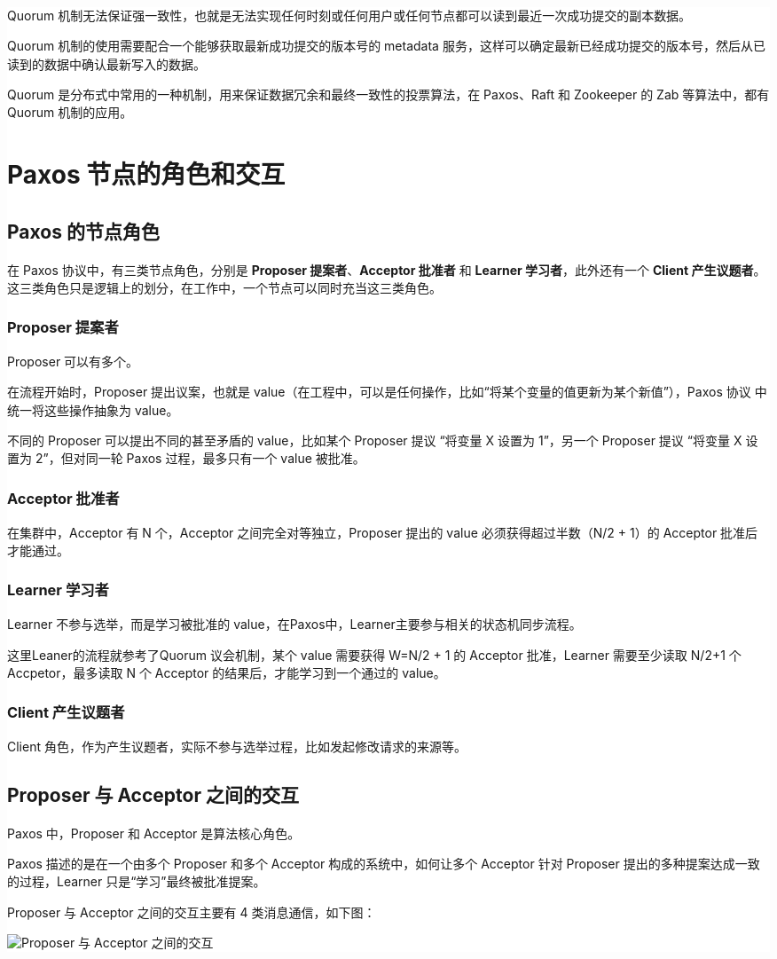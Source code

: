 Quorum 机制无法保证强一致性，也就是无法实现任何时刻或任何用户或任何节点都可以读到最近一次成功提交的副本数据。



Quorum 机制的使用需要配合一个能够获取最新成功提交的版本号的 metadata 服务，这样可以确定最新已经成功提交的版本号，然后从已读到的数据中确认最新写入的数据。



Quorum 是分布式中常用的一种机制，用来保证数据冗余和最终一致性的投票算法，在 Paxos、Raft 和 Zookeeper 的 Zab 等算法中，都有 Quorum 机制的应用。





# Paxos 节点的角色和交互

## Paxos 的节点角色

在 Paxos 协议中，有三类节点角色，分别是 **Proposer 提案者**、**Acceptor 批准者** 和 **Learner 学习者**，此外还有一个 **Client 产生议题者**。这三类角色只是逻辑上的划分，在工作中，一个节点可以同时充当这三类角色。

### Proposer 提案者

Proposer 可以有多个。

在流程开始时，Proposer 提出议案，也就是 value（在工程中，可以是任何操作，比如“将某个变量的值更新为某个新值”），Paxos 协议 中统一将这些操作抽象为 value。



不同的 Proposer 可以提出不同的甚至矛盾的 value，比如某个 Proposer 提议 “将变量 X 设置为 1”，另一个 Proposer 提议 “将变量 X 设置为 2”，但对同一轮 Paxos 过程，最多只有一个 value 被批准。

### Acceptor 批准者

在集群中，Acceptor 有 N 个，Acceptor 之间完全对等独立，Proposer 提出的 value 必须获得超过半数（N/2 + 1）的 Acceptor 批准后才能通过。

### Learner 学习者

Learner 不参与选举，而是学习被批准的 value，在Paxos中，Learner主要参与相关的状态机同步流程。

这里Leaner的流程就参考了Quorum 议会机制，某个 value 需要获得 W=N/2 + 1 的 Acceptor 批准，Learner 需要至少读取 N/2+1 个 Accpetor，最多读取 N 个 Acceptor 的结果后，才能学习到一个通过的 value。

### Client 产生议题者

Client 角色，作为产生议题者，实际不参与选举过程，比如发起修改请求的来源等。

## Proposer 与 Acceptor 之间的交互

Paxos 中，Proposer 和 Acceptor 是算法核心角色。

Paxos 描述的是在一个由多个 Proposer 和多个 Acceptor 构成的系统中，如何让多个 Acceptor 针对 Proposer 提出的多种提案达成一致的过程，Learner 只是“学习”最终被批准提案。

Proposer 与 Acceptor 之间的交互主要有 4 类消息通信，如下图：

![Proposer 与 Acceptor 之间的交互](http://processon.com/chart_image/629264617d9c085adb7260c9.png)
